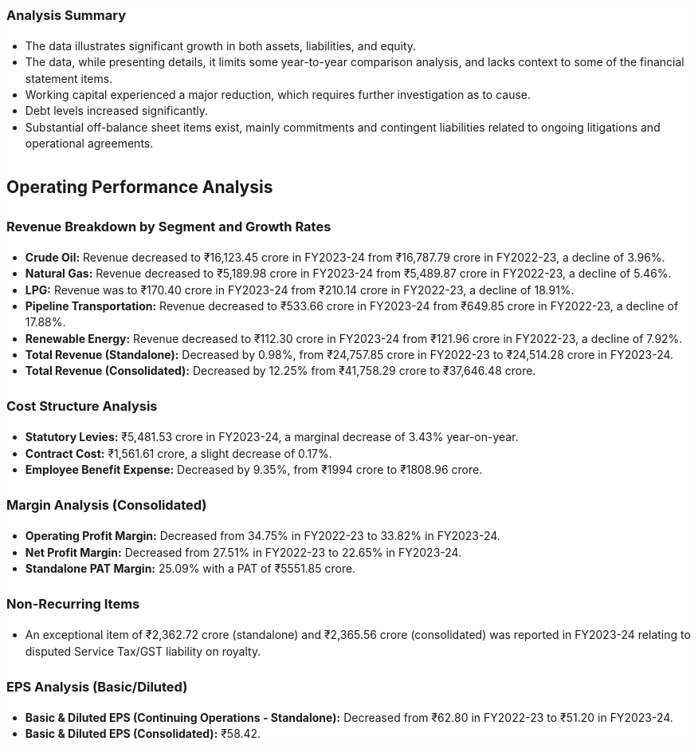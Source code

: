 ### Analysis Summary

*   The data illustrates significant growth in both assets, liabilities, and equity.
*   The data, while presenting details, it limits some year-to-year comparison analysis, and lacks context to some of the financial statement items.
*   Working capital experienced a major reduction, which requires further investigation as to cause.
*   Debt levels increased significantly.
*   Substantial off-balance sheet items exist, mainly commitments and contingent liabilities related to ongoing litigations and operational agreements.

## Operating Performance Analysis

### Revenue Breakdown by Segment and Growth Rates

*   **Crude Oil:** Revenue decreased to ₹16,123.45 crore in FY2023-24 from ₹16,787.79 crore in FY2022-23, a decline of 3.96%.
*   **Natural Gas:** Revenue decreased to ₹5,189.98 crore in FY2023-24 from ₹5,489.87 crore in FY2022-23, a decline of 5.46%.
*   **LPG:** Revenue was to ₹170.40 crore in FY2023-24 from ₹210.14 crore in FY2022-23, a decline of 18.91%.
*   **Pipeline Transportation:** Revenue decreased to ₹533.66 crore in FY2023-24 from ₹649.85 crore in FY2022-23, a decline of 17.88%.
*   **Renewable Energy:** Revenue decreased to ₹112.30 crore in FY2023-24 from ₹121.96 crore in FY2022-23, a decline of 7.92%.
*   **Total Revenue (Standalone):** Decreased by 0.98%, from ₹24,757.85 crore in FY2022-23 to ₹24,514.28 crore in FY2023-24.
*   **Total Revenue (Consolidated):** Decreased by 12.25% from ₹41,758.29 crore to ₹37,646.48 crore.

### Cost Structure Analysis

*   **Statutory Levies:** ₹5,481.53 crore in FY2023-24, a marginal decrease of 3.43% year-on-year.
*   **Contract Cost:** ₹1,561.61 crore, a slight decrease of 0.17%.
*   **Employee Benefit Expense:** Decreased by 9.35%, from ₹1994 crore to ₹1808.96 crore.

### Margin Analysis (Consolidated)

*   **Operating Profit Margin:** Decreased from 34.75% in FY2022-23 to 33.82% in FY2023-24.
*   **Net Profit Margin:** Decreased from 27.51% in FY2022-23 to 22.65% in FY2023-24.
*   **Standalone PAT Margin:** 25.09% with a PAT of ₹5551.85 crore.

### Non-Recurring Items

*   An exceptional item of ₹2,362.72 crore (standalone) and ₹2,365.56 crore (consolidated) was reported in FY2023-24 relating to disputed Service Tax/GST liability on royalty.

### EPS Analysis (Basic/Diluted)

*   **Basic & Diluted EPS (Continuing Operations - Standalone):** Decreased from ₹62.80 in FY2022-23 to ₹51.20 in FY2023-24.
*   **Basic & Diluted EPS (Consolidated):** ₹58.42.
